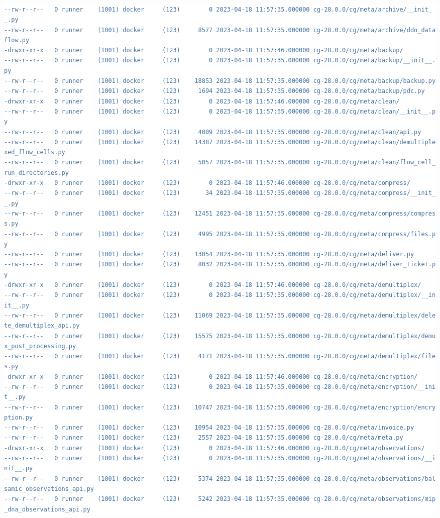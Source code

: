 ```diff
--rw-r--r--   0 runner    (1001) docker     (123)        0 2023-04-18 11:57:35.000000 cg-28.0.0/cg/meta/archive/__init__.py
--rw-r--r--   0 runner    (1001) docker     (123)     8577 2023-04-18 11:57:35.000000 cg-28.0.0/cg/meta/archive/ddn_dataflow.py
-drwxr-xr-x   0 runner    (1001) docker     (123)        0 2023-04-18 11:57:46.000000 cg-28.0.0/cg/meta/backup/
--rw-r--r--   0 runner    (1001) docker     (123)        0 2023-04-18 11:57:35.000000 cg-28.0.0/cg/meta/backup/__init__.py
--rw-r--r--   0 runner    (1001) docker     (123)    18853 2023-04-18 11:57:35.000000 cg-28.0.0/cg/meta/backup/backup.py
--rw-r--r--   0 runner    (1001) docker     (123)     1694 2023-04-18 11:57:35.000000 cg-28.0.0/cg/meta/backup/pdc.py
-drwxr-xr-x   0 runner    (1001) docker     (123)        0 2023-04-18 11:57:46.000000 cg-28.0.0/cg/meta/clean/
--rw-r--r--   0 runner    (1001) docker     (123)        0 2023-04-18 11:57:35.000000 cg-28.0.0/cg/meta/clean/__init__.py
--rw-r--r--   0 runner    (1001) docker     (123)     4009 2023-04-18 11:57:35.000000 cg-28.0.0/cg/meta/clean/api.py
--rw-r--r--   0 runner    (1001) docker     (123)    14387 2023-04-18 11:57:35.000000 cg-28.0.0/cg/meta/clean/demultiplexed_flow_cells.py
--rw-r--r--   0 runner    (1001) docker     (123)     5057 2023-04-18 11:57:35.000000 cg-28.0.0/cg/meta/clean/flow_cell_run_directories.py
-drwxr-xr-x   0 runner    (1001) docker     (123)        0 2023-04-18 11:57:46.000000 cg-28.0.0/cg/meta/compress/
--rw-r--r--   0 runner    (1001) docker     (123)       34 2023-04-18 11:57:35.000000 cg-28.0.0/cg/meta/compress/__init__.py
--rw-r--r--   0 runner    (1001) docker     (123)    12451 2023-04-18 11:57:35.000000 cg-28.0.0/cg/meta/compress/compress.py
--rw-r--r--   0 runner    (1001) docker     (123)     4995 2023-04-18 11:57:35.000000 cg-28.0.0/cg/meta/compress/files.py
--rw-r--r--   0 runner    (1001) docker     (123)    13054 2023-04-18 11:57:35.000000 cg-28.0.0/cg/meta/deliver.py
--rw-r--r--   0 runner    (1001) docker     (123)     8032 2023-04-18 11:57:35.000000 cg-28.0.0/cg/meta/deliver_ticket.py
-drwxr-xr-x   0 runner    (1001) docker     (123)        0 2023-04-18 11:57:46.000000 cg-28.0.0/cg/meta/demultiplex/
--rw-r--r--   0 runner    (1001) docker     (123)        0 2023-04-18 11:57:35.000000 cg-28.0.0/cg/meta/demultiplex/__init__.py
--rw-r--r--   0 runner    (1001) docker     (123)    11069 2023-04-18 11:57:35.000000 cg-28.0.0/cg/meta/demultiplex/delete_demultiplex_api.py
--rw-r--r--   0 runner    (1001) docker     (123)    15575 2023-04-18 11:57:35.000000 cg-28.0.0/cg/meta/demultiplex/demux_post_processing.py
--rw-r--r--   0 runner    (1001) docker     (123)     4171 2023-04-18 11:57:35.000000 cg-28.0.0/cg/meta/demultiplex/files.py
-drwxr-xr-x   0 runner    (1001) docker     (123)        0 2023-04-18 11:57:46.000000 cg-28.0.0/cg/meta/encryption/
--rw-r--r--   0 runner    (1001) docker     (123)        0 2023-04-18 11:57:35.000000 cg-28.0.0/cg/meta/encryption/__init__.py
--rw-r--r--   0 runner    (1001) docker     (123)    10747 2023-04-18 11:57:35.000000 cg-28.0.0/cg/meta/encryption/encryption.py
--rw-r--r--   0 runner    (1001) docker     (123)    10954 2023-04-18 11:57:35.000000 cg-28.0.0/cg/meta/invoice.py
--rw-r--r--   0 runner    (1001) docker     (123)     2557 2023-04-18 11:57:35.000000 cg-28.0.0/cg/meta/meta.py
-drwxr-xr-x   0 runner    (1001) docker     (123)        0 2023-04-18 11:57:46.000000 cg-28.0.0/cg/meta/observations/
--rw-r--r--   0 runner    (1001) docker     (123)        0 2023-04-18 11:57:35.000000 cg-28.0.0/cg/meta/observations/__init__.py
--rw-r--r--   0 runner    (1001) docker     (123)     5374 2023-04-18 11:57:35.000000 cg-28.0.0/cg/meta/observations/balsamic_observations_api.py
--rw-r--r--   0 runner    (1001) docker     (123)     5242 2023-04-18 11:57:35.000000 cg-28.0.0/cg/meta/observations/mip_dna_observations_api.py
```